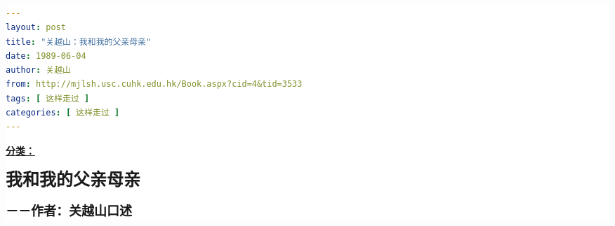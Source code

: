 ```yaml
---
layout: post
title: "关越山：我和我的父亲母亲"
date: 1989-06-04
author: 关越山
from: http://mjlsh.usc.cuhk.edu.hk/Book.aspx?cid=4&tid=3533
tags: [ 这样走过 ]
categories: [ 这样走过 ]
---
```


<div style="margin: 15px 10px 10px 0px;">
 <div>
  <span id="ctl00_ContentPlaceHolder1_chapter1_SubjectLabel" style="font-weight:bold;text-decoration:underline;">
   分类：
  </span>
 </div>
 
 
 
 
 
 <p class="MsoNormal">
  <o:p>
   <b>
    <font size="4">
    </font>
   </b>
  </o:p>
 </p>
 <p class="MsoNormal">
  <b>
   <span lang="ZH-CN" style="font-family: 宋体;">
    <font size="5">
     我和我的父亲母亲
    </font>
   </span>
   <font size="4">
    <o:p>
    </o:p>
   </font>
  </b>
 </p>
 <p class="MsoNormal">
  <span lang="ZH-CN" style="font-family:宋体;mso-ascii-font-family:
Calibri;mso-ascii-theme-font:minor-latin;mso-fareast-font-family:宋体;mso-fareast-theme-font:
minor-fareast">
   <b>
    <font size="4">
     －－作者：关越山口述
    </font>
   </b>
  </span>
  <o:p>
  </o:p>
 </p>
 <p class="MsoNormal">
  <o:p>
  </o:p>
 </p>
 <p class="MsoNormal">
  <span lang="ZH-CN" style="font-family:宋体;mso-ascii-font-family:
Calibri;mso-ascii-theme-font:minor-latin;mso-fareast-font-family:宋体;mso-fareast-theme-font:
minor-fareast">